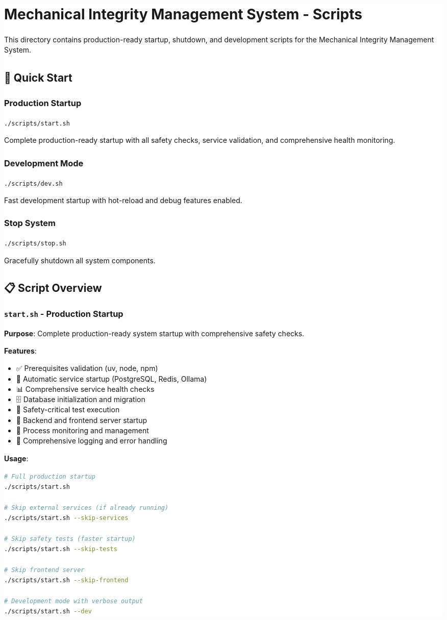 # Mechanical Integrity Management System - Scripts

This directory contains production-ready startup, shutdown, and development scripts for the Mechanical Integrity Management System.

## 🚀 Quick Start

### Production Startup
```bash
./scripts/start.sh
```
Complete production-ready startup with all safety checks, service validation, and comprehensive health monitoring.

### Development Mode
```bash
./scripts/dev.sh
```
Fast development startup with hot-reload and debug features enabled.

### Stop System
```bash
./scripts/stop.sh
```
Gracefully shutdown all system components.

## 📋 Script Overview

### `start.sh` - Production Startup
**Purpose**: Complete production-ready system startup with comprehensive safety checks.

**Features**:
- ✅ Prerequisites validation (uv, node, npm)
- 🔧 Automatic service startup (PostgreSQL, Redis, Ollama)
- 📊 Comprehensive service health checks
- 🗄️ Database initialization and migration
- 🧪 Safety-critical test execution
- 🚀 Backend and frontend server startup
- 📱 Process monitoring and management
- 📝 Comprehensive logging and error handling

**Usage**:
```bash
# Full production startup
./scripts/start.sh

# Skip external services (if already running)
./scripts/start.sh --skip-services

# Skip safety tests (faster startup)
./scripts/start.sh --skip-tests

# Skip frontend server
./scripts/start.sh --skip-frontend

# Development mode with verbose output
./scripts/start.sh --dev
```

